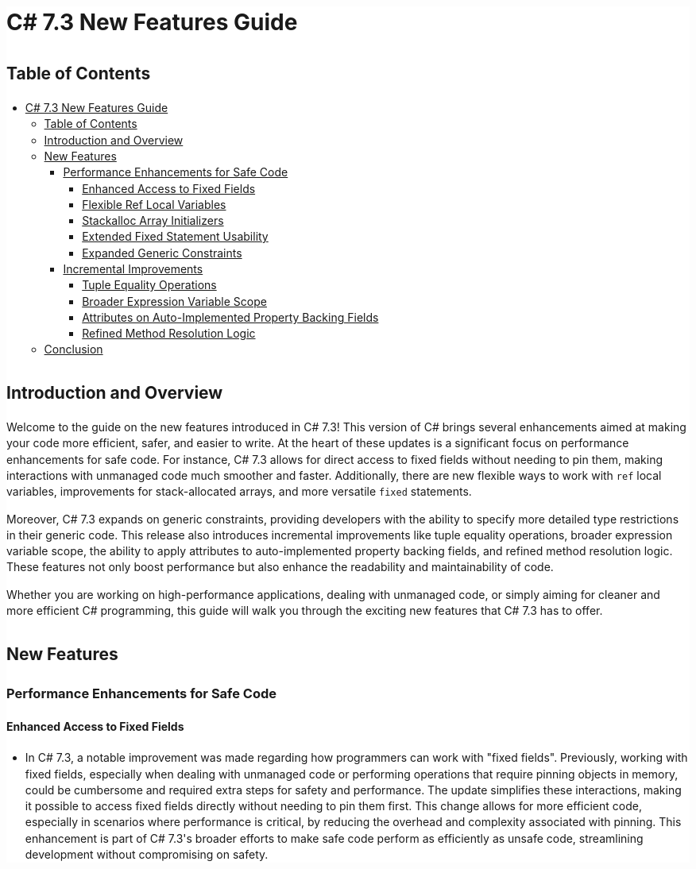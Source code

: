 # C# 7.3 New Features Guide

## Table of Contents

- [C# 7.3 New Features Guide](#c-73-new-features-guide)
  - [Table of Contents](#table-of-contents)
  - [Introduction and Overview](#introduction-and-overview)
  - [New Features](#new-features)
    - [Performance Enhancements for Safe Code](#performance-enhancements-for-safe-code)
      - [Enhanced Access to Fixed Fields](#enhanced-access-to-fixed-fields)
      - [Flexible Ref Local Variables](#flexible-ref-local-variables)
      - [Stackalloc Array Initializers](#stackalloc-array-initializers)
      - [Extended Fixed Statement Usability](#extended-fixed-statement-usability)
      - [Expanded Generic Constraints](#expanded-generic-constraints)
    - [Incremental Improvements](#incremental-improvements)
      - [Tuple Equality Operations](#tuple-equality-operations)
      - [Broader Expression Variable Scope](#broader-expression-variable-scope)
      - [Attributes on Auto-Implemented Property Backing Fields](#attributes-on-auto-implemented-property-backing-fields)
      - [Refined Method Resolution Logic](#refined-method-resolution-logic)
  - [Conclusion](#conclusion)

## Introduction and Overview

Welcome to the guide on the new features introduced in C# 7.3! This version of C# brings several enhancements aimed at making your code more efficient, safer, and easier to write. At the heart of these updates is a significant focus on performance enhancements for safe code. For instance, C# 7.3 allows for direct access to fixed fields without needing to pin them, making interactions with unmanaged code much smoother and faster. Additionally, there are new flexible ways to work with `ref` local variables, improvements for stack-allocated arrays, and more versatile `fixed` statements.

Moreover, C# 7.3 expands on generic constraints, providing developers with the ability to specify more detailed type restrictions in their generic code. This release also introduces incremental improvements like tuple equality operations, broader expression variable scope, the ability to apply attributes to auto-implemented property backing fields, and refined method resolution logic. These features not only boost performance but also enhance the readability and maintainability of code.

Whether you are working on high-performance applications, dealing with unmanaged code, or simply aiming for cleaner and more efficient C# programming, this guide will walk you through the exciting new features that C# 7.3 has to offer.

## New Features

### Performance Enhancements for Safe Code

#### Enhanced Access to Fixed Fields

- In C# 7.3, a notable improvement was made regarding how programmers can work with "fixed fields". Previously, working with fixed fields, especially when dealing with unmanaged code or performing operations that require pinning objects in memory, could be cumbersome and required extra steps for safety and performance. The update simplifies these interactions, making it possible to access fixed fields directly without needing to pin them first. This change allows for more efficient code, especially in scenarios where performance is critical, by reducing the overhead and complexity associated with pinning. This enhancement is part of C# 7.3's broader efforts to make safe code perform as efficiently as unsafe code, streamlining development without compromising on safety.
